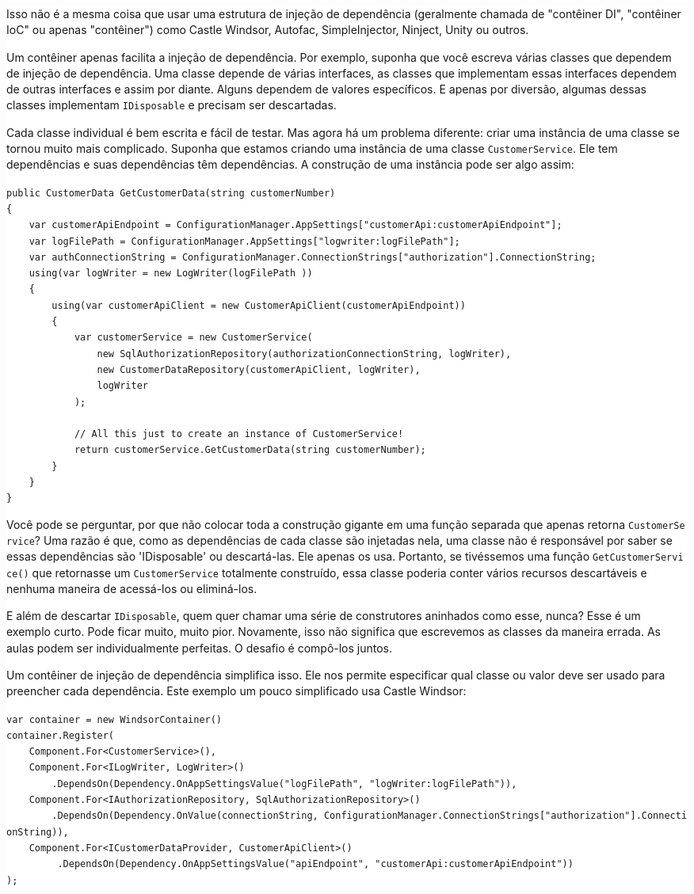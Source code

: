 Isso não é a mesma coisa que usar uma estrutura de injeção de dependência (geralmente chamada de "contêiner DI", "contêiner IoC" ou apenas "contêiner") como Castle Windsor, Autofac, SimpleInjector, Ninject, Unity ou outros.

Um contêiner apenas facilita a injeção de dependência. Por exemplo, suponha que você escreva várias classes que dependem de injeção de dependência. Uma classe depende de várias interfaces, as classes que implementam essas interfaces dependem de outras interfaces e assim por diante. Alguns dependem de valores específicos. E apenas por diversão, algumas dessas classes implementam `IDisposable` e precisam ser descartadas.

Cada classe individual é bem escrita e fácil de testar. Mas agora há um problema diferente: criar uma instância de uma classe se tornou muito mais complicado. Suponha que estamos criando uma instância de uma classe `CustomerService`. Ele tem dependências e suas dependências têm dependências. A construção de uma instância pode ser algo assim:

    public CustomerData GetCustomerData(string customerNumber)
    {
        var customerApiEndpoint = ConfigurationManager.AppSettings["customerApi:customerApiEndpoint"];
        var logFilePath = ConfigurationManager.AppSettings["logwriter:logFilePath"];
        var authConnectionString = ConfigurationManager.ConnectionStrings["authorization"].ConnectionString;
        using(var logWriter = new LogWriter(logFilePath ))
        {
            using(var customerApiClient = new CustomerApiClient(customerApiEndpoint))
            {
                var customerService = new CustomerService(
                    new SqlAuthorizationRepository(authorizationConnectionString, logWriter),
                    new CustomerDataRepository(customerApiClient, logWriter),
                    logWriter
                );   
                
                // All this just to create an instance of CustomerService!         
                return customerService.GetCustomerData(string customerNumber);
            }
        }
    }

Você pode se perguntar, por que não colocar toda a construção gigante em uma função separada que apenas retorna `CustomerService`? Uma razão é que, como as dependências de cada classe são injetadas nela, uma classe não é responsável por saber se essas dependências são 'IDisposable' ou descartá-las. Ele apenas os usa. Portanto, se tivéssemos uma função `GetCustomerService()` que retornasse um `CustomerService` totalmente construído, essa classe poderia conter vários recursos descartáveis ​​e nenhuma maneira de acessá-los ou eliminá-los.

E além de descartar `IDisposable`, quem quer chamar uma série de construtores aninhados como esse, nunca? Esse é um exemplo curto. Pode ficar muito, muito pior. Novamente, isso não significa que escrevemos as classes da maneira errada. As aulas podem ser individualmente perfeitas. O desafio é compô-los juntos.

Um contêiner de injeção de dependência simplifica isso. Ele nos permite especificar qual classe ou valor deve ser usado para preencher cada dependência. Este exemplo um pouco simplificado usa Castle Windsor:

    var container = new WindsorContainer()
    container.Register(
        Component.For<CustomerService>(),
        Component.For<ILogWriter, LogWriter>()
            .DependsOn(Dependency.OnAppSettingsValue("logFilePath", "logWriter:logFilePath")),
        Component.For<IAuthorizationRepository, SqlAuthorizationRepository>()
            .DependsOn(Dependency.OnValue(connectionString, ConfigurationManager.ConnectionStrings["authorization"].ConnectionString)),
        Component.For<ICustomerDataProvider, CustomerApiClient>()
             .DependsOn(Dependency.OnAppSettingsValue("apiEndpoint", "customerApi:customerApiEndpoint"))   
    );


[1]: https://en.wikipedia.org/wiki/Dependency_inversion_principle
[1]: http://www.moqthis.com/